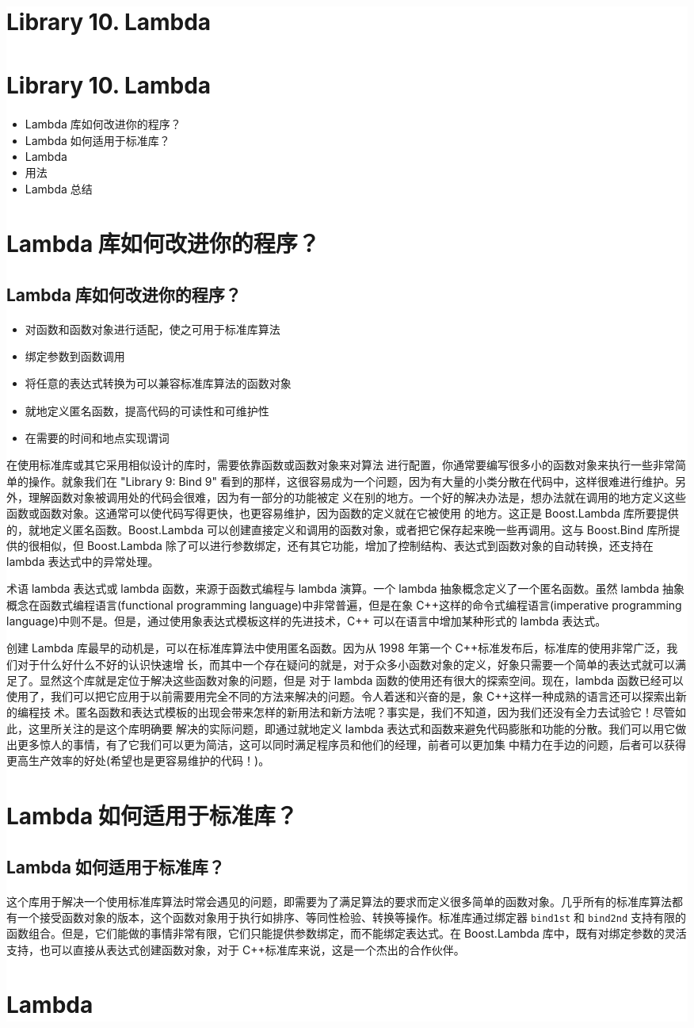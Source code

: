 # Library 10\. Lambda

# Library 10\. Lambda

*   Lambda 库如何改进你的程序？
*   Lambda 如何适用于标准库？
*   Lambda
*   用法
*   Lambda 总结

# Lambda 库如何改进你的程序？

## Lambda 库如何改进你的程序？

*   对函数和函数对象进行适配，使之可用于标准库算法

*   绑定参数到函数调用

*   将任意的表达式转换为可以兼容标准库算法的函数对象

*   就地定义匿名函数，提高代码的可读性和可维护性

*   在需要的时间和地点实现谓词

在使用标准库或其它采用相似设计的库时，需要依靠函数或函数对象来对算法 进行配置，你通常要编写很多小的函数对象来执行一些非常简单的操作。就象我们在 "Library 9: Bind 9" 看到的那样，这很容易成为一个问题，因为有大量的小类分散在代码中，这样很难进行维护。另外，理解函数对象被调用处的代码会很难，因为有一部分的功能被定 义在别的地方。一个好的解决办法是，想办法就在调用的地方定义这些函数或函数对象。这通常可以使代码写得更快，也更容易维护，因为函数的定义就在它被使用 的地方。这正是 Boost.Lambda 库所要提供的，就地定义匿名函数。Boost.Lambda 可以创建直接定义和调用的函数对象，或者把它保存起来晚一些再调用。这与 Boost.Bind 库所提供的很相似，但 Boost.Lambda 除了可以进行参数绑定，还有其它功能，增加了控制结构、表达式到函数对象的自动转换，还支持在 lambda 表达式中的异常处理。

术语 lambda 表达式或 lambda 函数，来源于函数式编程与 lambda 演算。一个 lambda 抽象概念定义了一个匿名函数。虽然 lambda 抽象概念在函数式编程语言(functional programming language)中非常普遍，但是在象 C++这样的命令式编程语言(imperative programming language)中则不是。但是，通过使用象表达式模板这样的先进技术，C++ 可以在语言中增加某种形式的 lambda 表达式。

创建 Lambda 库最早的动机是，可以在标准库算法中使用匿名函数。因为从 1998 年第一个 C++标准发布后，标准库的使用非常广泛，我们对于什么好什么不好的认识快速增 长，而其中一个存在疑问的就是，对于众多小函数对象的定义，好象只需要一个简单的表达式就可以满足了。显然这个库就是定位于解决这些函数对象的问题，但是 对于 lambda 函数的使用还有很大的探索空间。现在，lambda 函数已经可以使用了，我们可以把它应用于以前需要用完全不同的方法来解决的问题。令人着迷和兴奋的是，象 C++这样一种成熟的语言还可以探索出新的编程技 术。匿名函数和表达式模板的出现会带来怎样的新用法和新方法呢？事实是，我们不知道，因为我们还没有全力去试验它！尽管如此，这里所关注的是这个库明确要 解决的实际问题，即通过就地定义 lambda 表达式和函数来避免代码膨胀和功能的分散。我们可以用它做出更多惊人的事情，有了它我们可以更为简洁，这可以同时满足程序员和他们的经理，前者可以更加集 中精力在手边的问题，后者可以获得更高生产效率的好处(希望也是更容易维护的代码！)。

# Lambda 如何适用于标准库？

## Lambda 如何适用于标准库？

这个库用于解决一个使用标准库算法时常会遇见的问题，即需要为了满足算法的要求而定义很多简单的函数对象。几乎所有的标准库算法都有一个接受函数对象的版本，这个函数对象用于执行如排序、等同性检验、转换等操作。标准库通过绑定器 `bind1st` 和 `bind2nd` 支持有限的函数组合。但是，它们能做的事情非常有限，它们只能提供参数绑定，而不能绑定表达式。在 Boost.Lambda 库中，既有对绑定参数的灵活支持，也可以直接从表达式创建函数对象，对于 C++标准库来说，这是一个杰出的合作伙伴。

# Lambda
